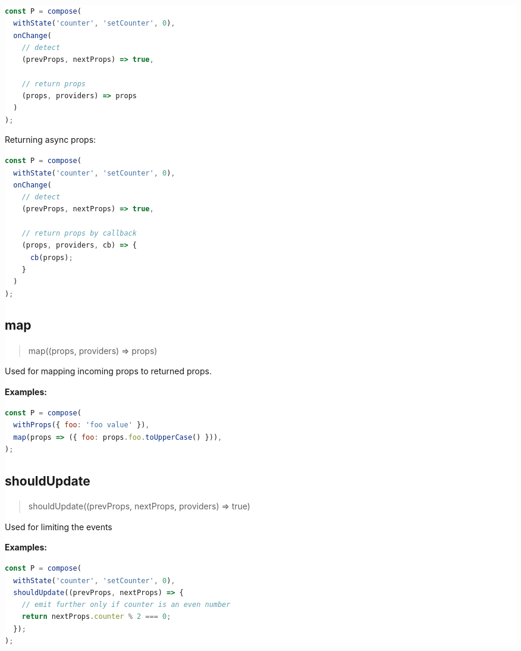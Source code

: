 ```js
const P = compose(
  withState('counter', 'setCounter', 0),
  onChange(
    // detect
    (prevProps, nextProps) => true,

    // return props
    (props, providers) => props
  )
);
```

Returning async props:

```js
const P = compose(
  withState('counter', 'setCounter', 0),
  onChange(
    // detect
    (prevProps, nextProps) => true,

    // return props by callback
    (props, providers, cb) => {
      cb(props);
    }
  )
);
```

## map

> map((props, providers) => props)

Used for mapping incoming props to returned props.

**Examples:**

```js
const P = compose(
  withProps({ foo: 'foo value' }),
  map(props => ({ foo: props.foo.toUpperCase() })),
);
```

## shouldUpdate

> shouldUpdate((prevProps, nextProps, providers) => true)

Used for limiting the events

**Examples:**

```js
const P = compose(
  withState('counter', 'setCounter', 0),
  shouldUpdate((prevProps, nextProps) => {
    // emit further only if counter is an even number
    return nextProps.counter % 2 === 0;
  });
);
```
